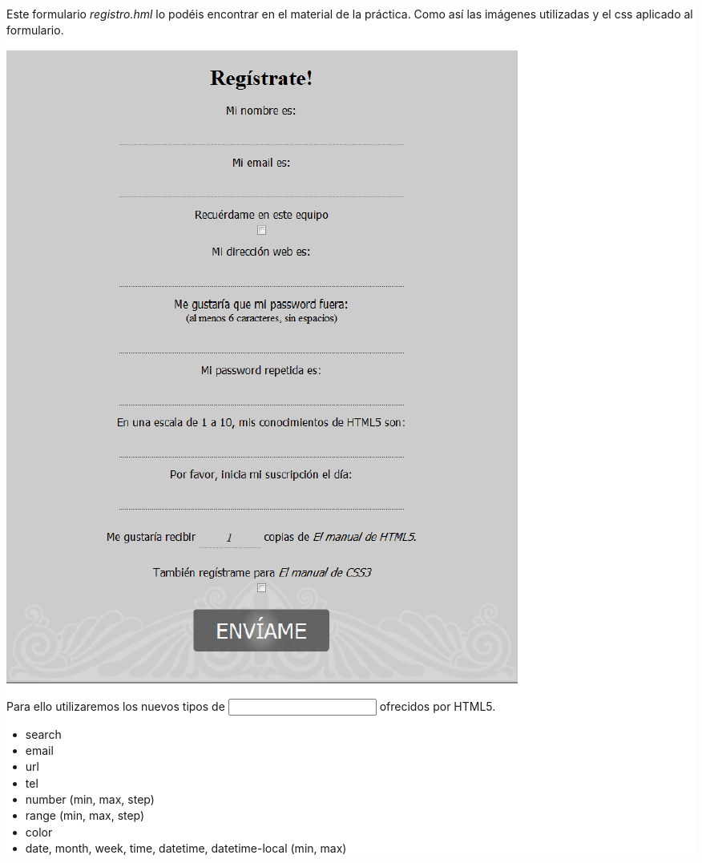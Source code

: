 Este formulario *registro.hml* lo podéis encontrar en el material de la práctica. Como así las imágenes utilizadas y el css aplicado al formulario.

![Formulario](img/formulario.png)

Para ello utilizaremos los nuevos tipos de **<input>** ofrecidos por HTML5.
- search
- email
- url
- tel
- number (min, max, step)
- range (min, max, step)
- color
- date, month, week, time, datetime, datetime-local (min, max)
